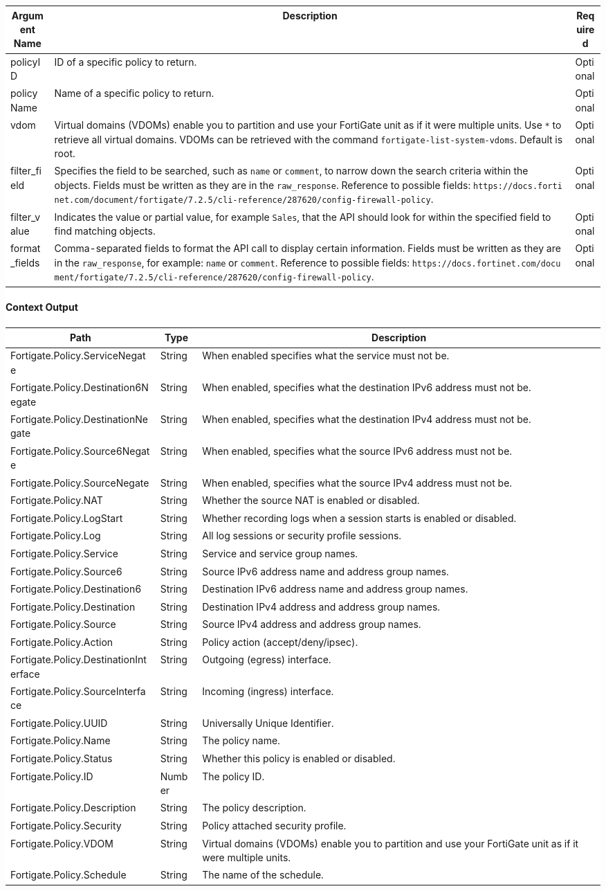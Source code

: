 | **Argument Name** | **Description** | **Required** |
| --- | --- | --- |
| policyID | ID of a specific policy to return. | Optional |
| policyName | Name of a specific policy to return. | Optional |
| vdom | Virtual domains (VDOMs) enable you to partition and use your FortiGate unit as if it were multiple units. Use `*` to retrieve all virtual domains. VDOMs can be retrieved with the command `fortigate-list-system-vdoms`. Default is root. | Optional |
| filter_field | Specifies the field to be searched, such as `name` or `comment`, to narrow down the search criteria within the objects. Fields must be written as they are in the `raw_response`. Reference to possible fields: `https://docs.fortinet.com/document/fortigate/7.2.5/cli-reference/287620/config-firewall-policy`. | Optional |
| filter_value | Indicates the value or partial value, for example `Sales`, that the API should look for within the specified field to find matching objects. | Optional |
| format_fields | Comma-separated fields to format the API call to display certain information. Fields must be written as they are in the `raw_response`, for example: `name` or `comment`. Reference to possible fields: `https://docs.fortinet.com/document/fortigate/7.2.5/cli-reference/287620/config-firewall-policy`. | Optional |

#### Context Output

| **Path** | **Type** | **Description** |
| --- | --- | --- |
| Fortigate.Policy.ServiceNegate | String | When enabled specifies what the service must not be. |
| Fortigate.Policy.Destination6Negate | String | When enabled, specifies what the destination IPv6 address must not be. |
| Fortigate.Policy.DestinationNegate | String | When enabled, specifies what the destination IPv4 address must not be. |
| Fortigate.Policy.Source6Negate | String | When enabled, specifies what the source IPv6 address must not be. |
| Fortigate.Policy.SourceNegate | String | When enabled, specifies what the source IPv4 address must not be. |
| Fortigate.Policy.NAT | String | Whether the source NAT is enabled or disabled. |
| Fortigate.Policy.LogStart | String | Whether recording logs when a session starts is enabled or disabled. |
| Fortigate.Policy.Log | String | All log sessions or security profile sessions. |
| Fortigate.Policy.Service | String | Service and service group names. |
| Fortigate.Policy.Source6 | String | Source IPv6 address name and address group names. |
| Fortigate.Policy.Destination6 | String | Destination IPv6 address name and address group names. |
| Fortigate.Policy.Destination | String | Destination IPv4 address and address group names. |
| Fortigate.Policy.Source | String | Source IPv4 address and address group names. |
| Fortigate.Policy.Action | String | Policy action \(accept/deny/ipsec\). |
| Fortigate.Policy.DestinationInterface | String | Outgoing \(egress\) interface. |
| Fortigate.Policy.SourceInterface | String | Incoming \(ingress\) interface. |
| Fortigate.Policy.UUID | String | Universally Unique Identifier. |
| Fortigate.Policy.Name | String | The policy name. |
| Fortigate.Policy.Status | String | Whether this policy is enabled or disabled. |
| Fortigate.Policy.ID | Number | The policy ID. |
| Fortigate.Policy.Description | String | The policy description. |
| Fortigate.Policy.Security | String | Policy attached security profile. |
| Fortigate.Policy.VDOM | String | Virtual domains \(VDOMs\) enable you to partition and use your FortiGate unit as if it were multiple units. |
| Fortigate.Policy.Schedule | String | The name of the schedule. |
